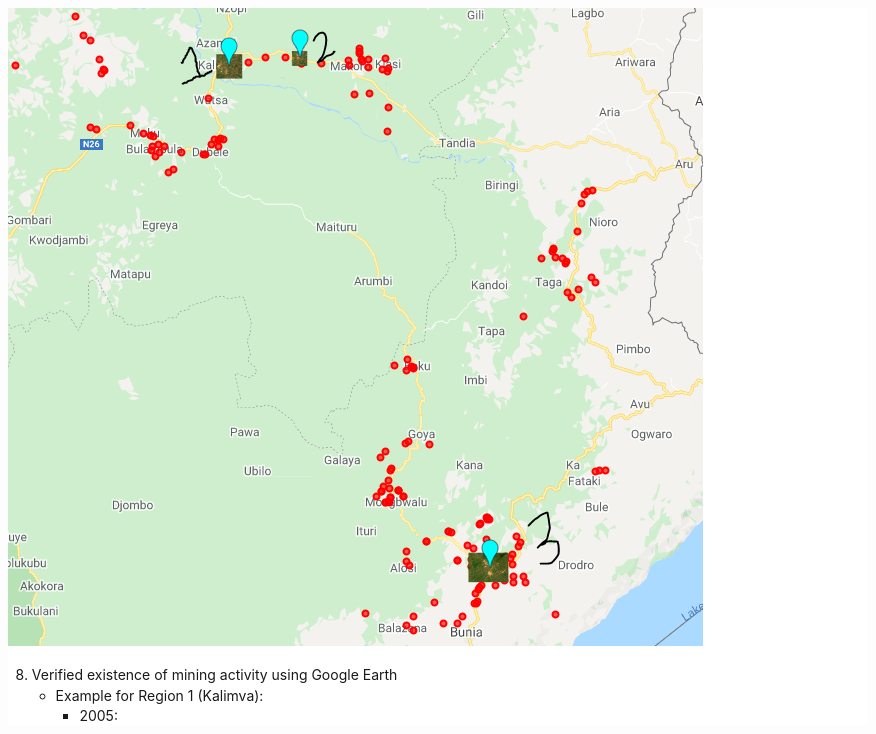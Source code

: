 ![](https://github.com/CordulaRobinson/GEE/blob/main/raymondeah/drc/band_analysis/images/rois2.PNG)

8. Verified existence of mining activity using Google Earth
	- Example for Region 1 (Kalimva):
		- 2005: 
		